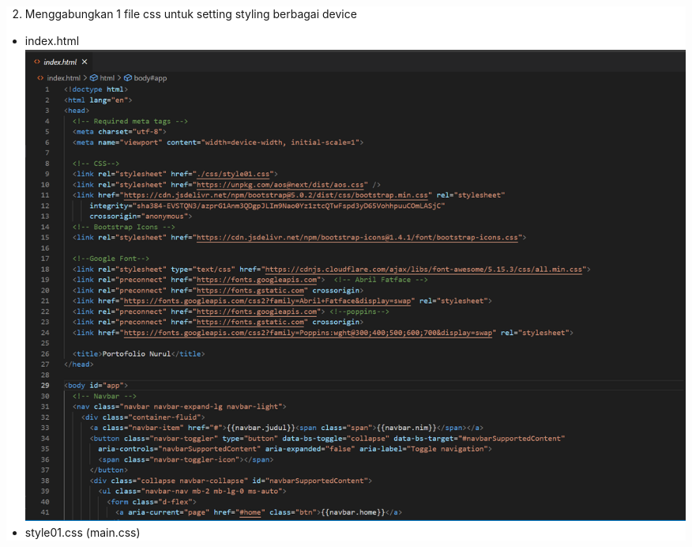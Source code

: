 2. Menggabungkan 1 file css untuk setting styling berbagai device
- index.html
![index](index.png)
- style01.css (main.css)